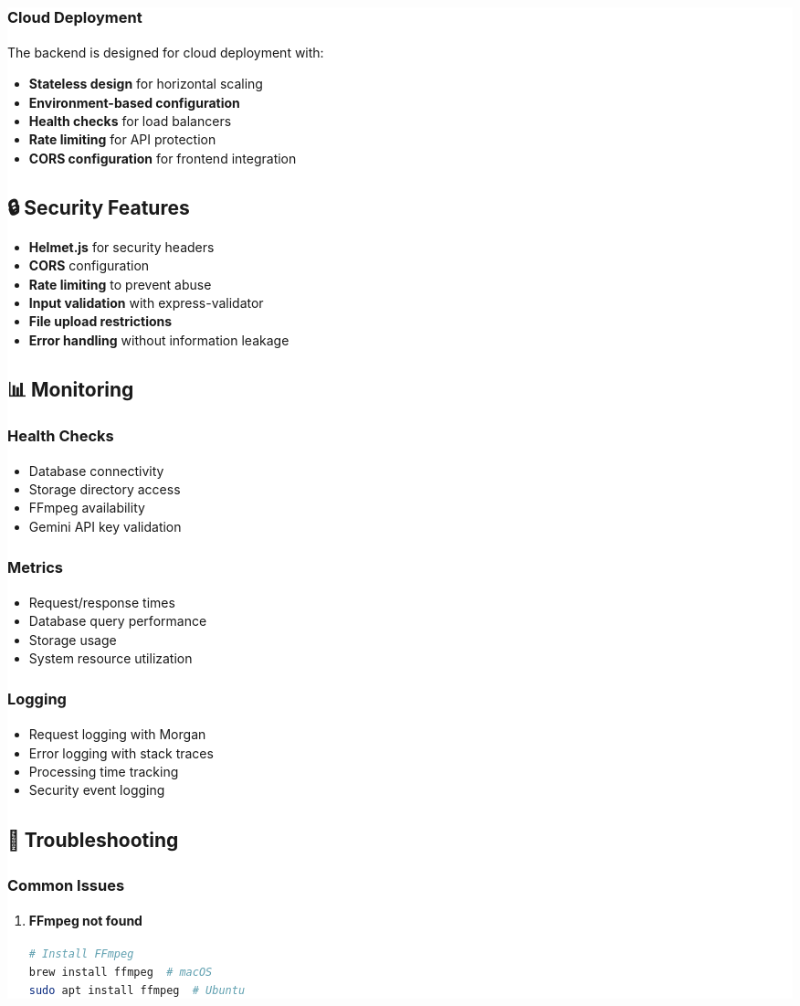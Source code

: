 ### Cloud Deployment

The backend is designed for cloud deployment with:

- **Stateless design** for horizontal scaling
- **Environment-based configuration**
- **Health checks** for load balancers
- **Rate limiting** for API protection
- **CORS configuration** for frontend integration

## 🔒 Security Features

- **Helmet.js** for security headers
- **CORS** configuration
- **Rate limiting** to prevent abuse
- **Input validation** with express-validator
- **File upload restrictions**
- **Error handling** without information leakage

## 📊 Monitoring

### Health Checks

- Database connectivity
- Storage directory access
- FFmpeg availability
- Gemini API key validation

### Metrics

- Request/response times
- Database query performance
- Storage usage
- System resource utilization

### Logging

- Request logging with Morgan
- Error logging with stack traces
- Processing time tracking
- Security event logging

## 🐛 Troubleshooting

### Common Issues

1. **FFmpeg not found**
   ```bash
   # Install FFmpeg
   brew install ffmpeg  # macOS
   sudo apt install ffmpeg  # Ubuntu
   ```
